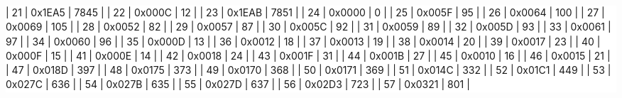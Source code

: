 |      21 | 0x1EA5      |        7845 |
|      22 | 0x000C      |          12 |
|      23 | 0x1EAB      |        7851 |
|      24 | 0x0000      |           0 |
|      25 | 0x005F      |          95 |
|      26 | 0x0064      |         100 |
|      27 | 0x0069      |         105 |
|      28 | 0x0052      |          82 |
|      29 | 0x0057      |          87 |
|      30 | 0x005C      |          92 |
|      31 | 0x0059      |          89 |
|      32 | 0x005D      |          93 |
|      33 | 0x0061      |          97 |
|      34 | 0x0060      |          96 |
|      35 | 0x000D      |          13 |
|      36 | 0x0012      |          18 |
|      37 | 0x0013      |          19 |
|      38 | 0x0014      |          20 |
|      39 | 0x0017      |          23 |
|      40 | 0x000F      |          15 |
|      41 | 0x000E      |          14 |
|      42 | 0x0018      |          24 |
|      43 | 0x001F      |          31 |
|      44 | 0x001B      |          27 |
|      45 | 0x0010      |          16 |
|      46 | 0x0015      |          21 |
|      47 | 0x018D      |         397 |
|      48 | 0x0175      |         373 |
|      49 | 0x0170      |         368 |
|      50 | 0x0171      |         369 |
|      51 | 0x014C      |         332 |
|      52 | 0x01C1      |         449 |
|      53 | 0x027C      |         636 |
|      54 | 0x027B      |         635 |
|      55 | 0x027D      |         637 |
|      56 | 0x02D3      |         723 |
|      57 | 0x0321      |         801 |